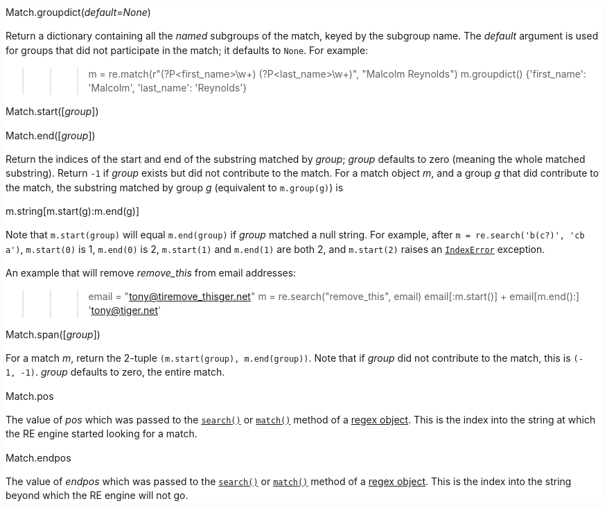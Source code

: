 Match.groupdict(_default=None_)[](https://docs.python.org/3/library/re.html#re.Match.groupdict "Link to this definition")

Return a dictionary containing all the _named_ subgroups of the match, keyed by the subgroup name. The _default_ argument is used for groups that did not participate in the match; it defaults to `None`. For example:

>>>

>>> m = re.match(r"(?P<first_name>\w+) (?P<last_name>\w+)", "Malcolm Reynolds")
>>> m.groupdict()
{'first_name': 'Malcolm', 'last_name': 'Reynolds'}

Match.start([_group_])[](https://docs.python.org/3/library/re.html#re.Match.start "Link to this definition")

Match.end([_group_])[](https://docs.python.org/3/library/re.html#re.Match.end "Link to this definition")

Return the indices of the start and end of the substring matched by _group_; _group_ defaults to zero (meaning the whole matched substring). Return `-1` if _group_ exists but did not contribute to the match. For a match object _m_, and a group _g_ that did contribute to the match, the substring matched by group _g_ (equivalent to `m.group(g)`) is

m.string[m.start(g):m.end(g)]

Note that `m.start(group)` will equal `m.end(group)` if _group_ matched a null string. For example, after `m = re.search('b(c?)', 'cba')`, `m.start(0)` is 1, `m.end(0)` is 2, `m.start(1)` and `m.end(1)` are both 2, and `m.start(2)` raises an [`IndexError`](https://docs.python.org/3/library/exceptions.html#IndexError "IndexError") exception.

An example that will remove _remove_this_ from email addresses:

>>>

>>> email = "tony@tiremove_thisger.net"
>>> m = re.search("remove_this", email)
>>> email[:m.start()] + email[m.end():]
'tony@tiger.net'

Match.span([_group_])[](https://docs.python.org/3/library/re.html#re.Match.span "Link to this definition")

For a match _m_, return the 2-tuple `(m.start(group), m.end(group))`. Note that if _group_ did not contribute to the match, this is `(-1, -1)`. _group_ defaults to zero, the entire match.

Match.pos[](https://docs.python.org/3/library/re.html#re.Match.pos "Link to this definition")

The value of _pos_ which was passed to the [`search()`](https://docs.python.org/3/library/re.html#re.Pattern.search "re.Pattern.search") or [`match()`](https://docs.python.org/3/library/re.html#re.Pattern.match "re.Pattern.match") method of a [regex object](https://docs.python.org/3/library/re.html#re-objects). This is the index into the string at which the RE engine started looking for a match.

Match.endpos[](https://docs.python.org/3/library/re.html#re.Match.endpos "Link to this definition")

The value of _endpos_ which was passed to the [`search()`](https://docs.python.org/3/library/re.html#re.Pattern.search "re.Pattern.search") or [`match()`](https://docs.python.org/3/library/re.html#re.Pattern.match "re.Pattern.match") method of a [regex object](https://docs.python.org/3/library/re.html#re-objects). This is the index into the string beyond which the RE engine will not go.
